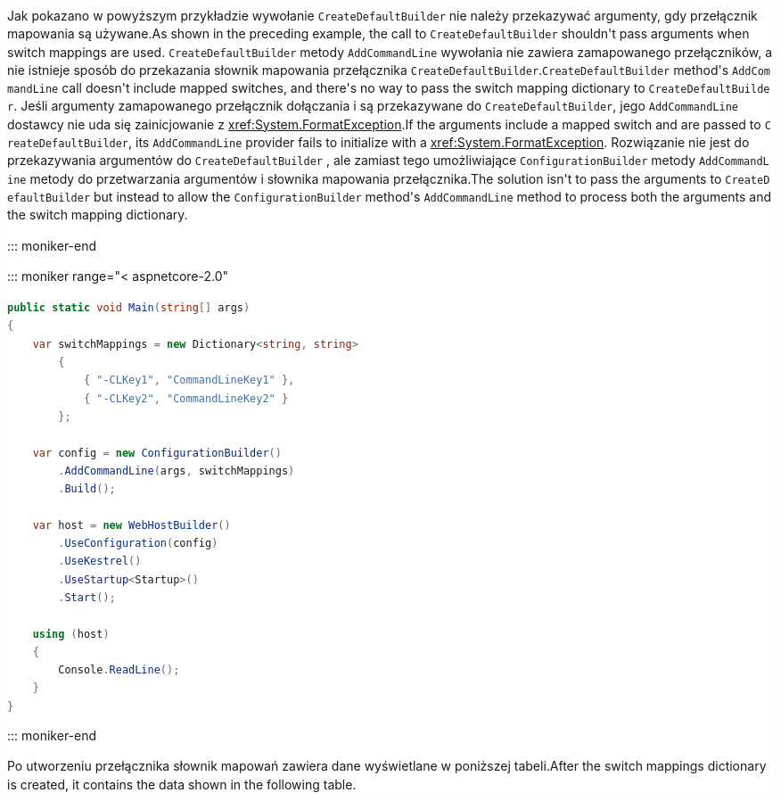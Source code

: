 <span data-ttu-id="3b33b-311">Jak pokazano w powyższym przykładzie wywołanie `CreateDefaultBuilder` nie należy przekazywać argumenty, gdy przełącznik mapowania są używane.</span><span class="sxs-lookup"><span data-stu-id="3b33b-311">As shown in the preceding example, the call to `CreateDefaultBuilder` shouldn't pass arguments when switch mappings are used.</span></span> <span data-ttu-id="3b33b-312">`CreateDefaultBuilder` metody `AddCommandLine` wywołania nie zawiera zamapowanego przełączników, a nie istnieje sposób do przekazania słownik mapowania przełącznika `CreateDefaultBuilder`.</span><span class="sxs-lookup"><span data-stu-id="3b33b-312">`CreateDefaultBuilder` method's `AddCommandLine` call doesn't include mapped switches, and there's no way to pass the switch mapping dictionary to `CreateDefaultBuilder`.</span></span> <span data-ttu-id="3b33b-313">Jeśli argumenty zamapowanego przełącznik dołączania i są przekazywane do `CreateDefaultBuilder`, jego `AddCommandLine` dostawcy nie uda się zainicjowanie z <xref:System.FormatException>.</span><span class="sxs-lookup"><span data-stu-id="3b33b-313">If the arguments include a mapped switch and are passed to `CreateDefaultBuilder`, its `AddCommandLine` provider fails to initialize with a <xref:System.FormatException>.</span></span> <span data-ttu-id="3b33b-314">Rozwiązanie nie jest do przekazywania argumentów do `CreateDefaultBuilder` , ale zamiast tego umożliwiające `ConfigurationBuilder` metody `AddCommandLine` metody do przetwarzania argumentów i słownika mapowania przełącznika.</span><span class="sxs-lookup"><span data-stu-id="3b33b-314">The solution isn't to pass the arguments to `CreateDefaultBuilder` but instead to allow the `ConfigurationBuilder` method's `AddCommandLine` method to process both the arguments and the switch mapping dictionary.</span></span>

::: moniker-end

::: moniker range="< aspnetcore-2.0"

```csharp
public static void Main(string[] args)
{
    var switchMappings = new Dictionary<string, string>
        {
            { "-CLKey1", "CommandLineKey1" },
            { "-CLKey2", "CommandLineKey2" }
        };

    var config = new ConfigurationBuilder()
        .AddCommandLine(args, switchMappings)
        .Build();

    var host = new WebHostBuilder()
        .UseConfiguration(config)
        .UseKestrel()
        .UseStartup<Startup>()
        .Start();

    using (host)
    {
        Console.ReadLine();
    }
}
```

::: moniker-end

<span data-ttu-id="3b33b-315">Po utworzeniu przełącznika słownik mapowań zawiera dane wyświetlane w poniższej tabeli.</span><span class="sxs-lookup"><span data-stu-id="3b33b-315">After the switch mappings dictionary is created, it contains the data shown in the following table.</span></span>
